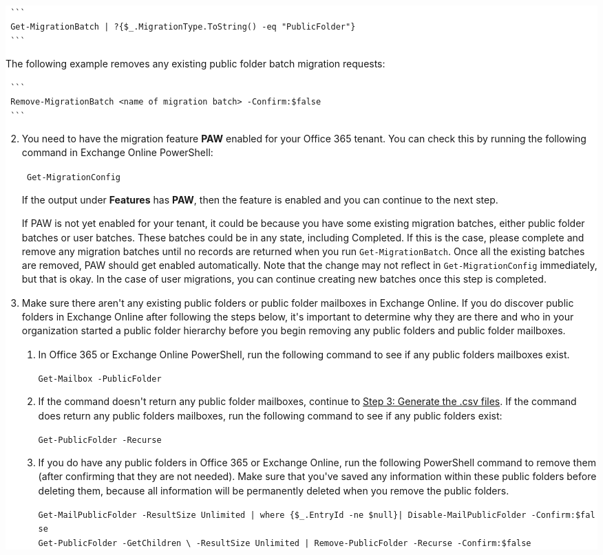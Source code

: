      ```
     Get-MigrationBatch | ?{$_.MigrationType.ToString() -eq "PublicFolder"}
     ```

   The following example removes any existing public folder batch migration requests:

     ```
     Remove-MigrationBatch <name of migration batch> -Confirm:$false
     ```

2. You need to have the migration feature **PAW** enabled for your Office 365 tenant. You can check this by running the following command in Exchange Online PowerShell:

     ```
      Get-MigrationConfig
    ```

   If the output under **Features** has **PAW**, then the feature is enabled and you can continue to the next step.

   If PAW is not yet enabled for your tenant, it could be because you have some existing migration batches, either public folder batches or user batches. These batches could be in any state, including Completed. If this is the case, please complete and remove any migration batches until no records are returned when you run `Get-MigrationBatch`. Once all the existing batches are removed, PAW should get enabled automatically. Note that the change may not reflect in `Get-MigrationConfig` immediately, but that is okay. In the case of user migrations, you can continue creating new batches once this step is completed.

3. Make sure there aren't any existing public folders or public folder mailboxes in Exchange Online. If you do discover public folders in Exchange Online after following the steps below, it's important to determine why they are there and who in your organization started a public folder hierarchy before you begin removing any public folders and public folder mailboxes.

   1. In Office 365 or Exchange Online PowerShell, run the following command to see if any public folders mailboxes exist.

      ```
      Get-Mailbox -PublicFolder
      ```

   2. If the command doesn't return any public folder mailboxes, continue to [Step 3: Generate the .csv files](batch-migration-of-exchange-2013-public-folders.md#Generatecsv). If the command does return any public folders mailboxes, run the following command to see if any public folders exist:

      ```
      Get-PublicFolder -Recurse
      ```

   3. If you do have any public folders in Office 365 or Exchange Online, run the following PowerShell command to remove them (after confirming that they are not needed). Make sure that you've saved any information within these public folders before deleting them, because all information will be permanently deleted when you remove the public folders.

      ```
      Get-MailPublicFolder -ResultSize Unlimited | where {$_.EntryId -ne $null}| Disable-MailPublicFolder -Confirm:$false
      Get-PublicFolder -GetChildren \ -ResultSize Unlimited | Remove-PublicFolder -Recurse -Confirm:$false
        ```
